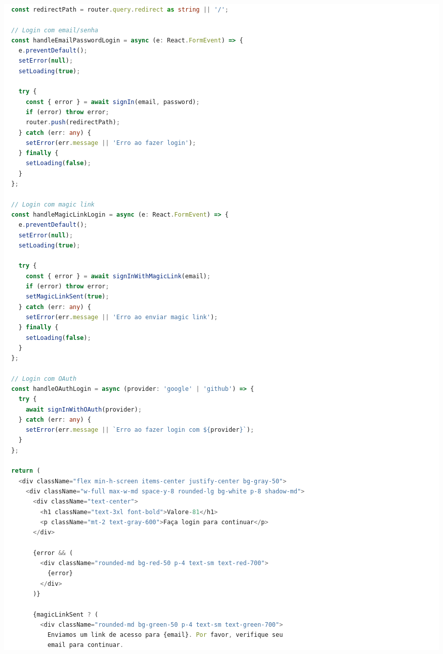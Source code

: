 ```typescript
  const redirectPath = router.query.redirect as string || '/';

  // Login com email/senha
  const handleEmailPasswordLogin = async (e: React.FormEvent) => {
    e.preventDefault();
    setError(null);
    setLoading(true);

    try {
      const { error } = await signIn(email, password);
      if (error) throw error;
      router.push(redirectPath);
    } catch (err: any) {
      setError(err.message || 'Erro ao fazer login');
    } finally {
      setLoading(false);
    }
  };

  // Login com magic link
  const handleMagicLinkLogin = async (e: React.FormEvent) => {
    e.preventDefault();
    setError(null);
    setLoading(true);

    try {
      const { error } = await signInWithMagicLink(email);
      if (error) throw error;
      setMagicLinkSent(true);
    } catch (err: any) {
      setError(err.message || 'Erro ao enviar magic link');
    } finally {
      setLoading(false);
    }
  };

  // Login com OAuth
  const handleOAuthLogin = async (provider: 'google' | 'github') => {
    try {
      await signInWithOAuth(provider);
    } catch (err: any) {
      setError(err.message || `Erro ao fazer login com ${provider}`);
    }
  };

  return (
    <div className="flex min-h-screen items-center justify-center bg-gray-50">
      <div className="w-full max-w-md space-y-8 rounded-lg bg-white p-8 shadow-md">
        <div className="text-center">
          <h1 className="text-3xl font-bold">Valore-81</h1>
          <p className="mt-2 text-gray-600">Faça login para continuar</p>
        </div>

        {error && (
          <div className="rounded-md bg-red-50 p-4 text-sm text-red-700">
            {error}
          </div>
        )}

        {magicLinkSent ? (
          <div className="rounded-md bg-green-50 p-4 text-sm text-green-700">
            Enviamos um link de acesso para {email}. Por favor, verifique seu
            email para continuar.
```